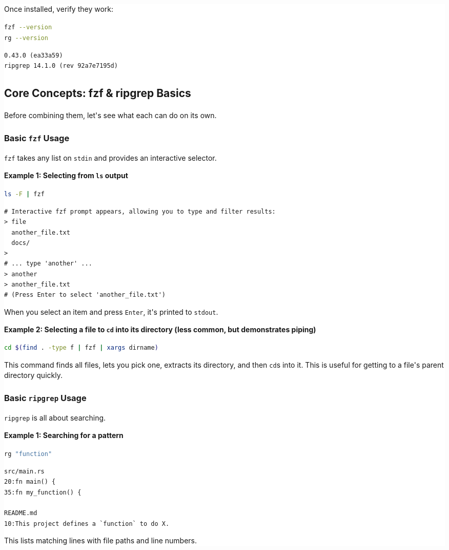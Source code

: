 Once installed, verify they work:
```bash
fzf --version
rg --version
```
```output
0.43.0 (ea33a59)
ripgrep 14.1.0 (rev 92a7e7195d)
```

## Core Concepts: fzf & ripgrep Basics

Before combining them, let's see what each can do on its own.

### Basic `fzf` Usage

`fzf` takes any list on `stdin` and provides an interactive selector.

**Example 1: Selecting from `ls` output**
```bash
ls -F | fzf
```
```output
# Interactive fzf prompt appears, allowing you to type and filter results:
> file
  another_file.txt
  docs/
>
# ... type 'another' ...
> another
> another_file.txt
# (Press Enter to select 'another_file.txt')
```
When you select an item and press `Enter`, it's printed to `stdout`.

**Example 2: Selecting a file to `cd` into its directory (less common, but demonstrates piping)**
```bash
cd $(find . -type f | fzf | xargs dirname)
```
This command finds all files, lets you pick one, extracts its directory, and then `cd`s into it. This is useful for getting to a file's parent directory quickly.

### Basic `ripgrep` Usage

`ripgrep` is all about searching.

**Example 1: Searching for a pattern**
```bash
rg "function"
```
```output
src/main.rs
20:fn main() {
35:fn my_function() {

README.md
10:This project defines a `function` to do X.
```
This lists matching lines with file paths and line numbers.
